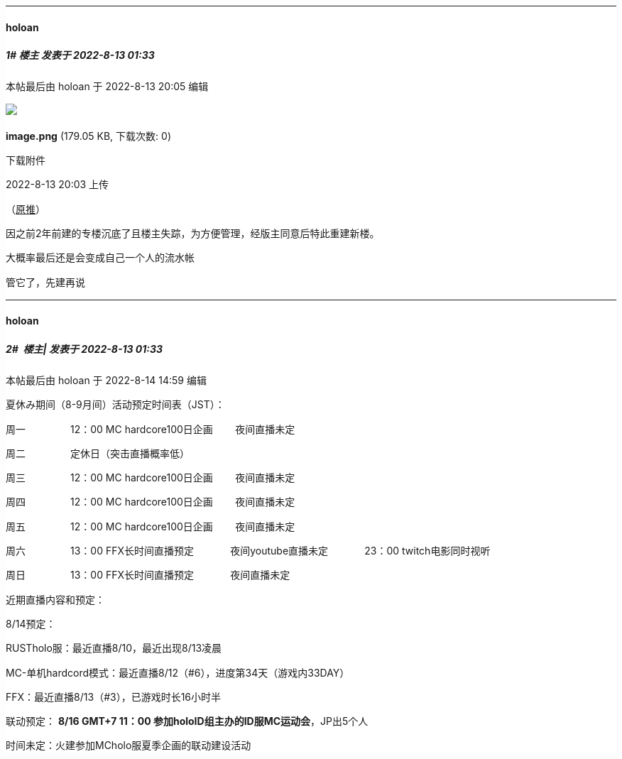 

*****

####  holoan  
##### 1#       楼主       发表于 2022-8-13 01:33

 本帖最后由 holoan 于 2022-8-13 20:05 编辑 

<img src="https://img.saraba1st.com/forum/202208/13/200356wkrdn1r55yfrcklq.png" referrerpolicy="no-referrer">

<strong>image.png</strong> (179.05 KB, 下载次数: 0)

下载附件

2022-8-13 20:03 上传

（[原推](https://twitter.com/ineka_ka/status/1558423020330291200)）

因之前2年前建的专楼沉底了且楼主失踪，为方便管理，经版主同意后特此重建新楼。

大概率最后还是会变成自己一个人的流水帐

管它了，先建再说

*****

####  holoan  
##### 2#         楼主| 发表于 2022-8-13 01:33

 本帖最后由 holoan 于 2022-8-14 14:59 编辑 

夏休み期间（8-9月间）活动预定时间表（JST）：

周一                12：00 MC hardcore100日企画        夜间直播未定

周二                定休日（突击直播概率低）

周三                12：00 MC hardcore100日企画        夜间直播未定

周四                12：00 MC hardcore100日企画        夜间直播未定

周五                12：00 MC hardcore100日企画        夜间直播未定

周六                13：00 FFX长时间直播预定             夜间youtube直播未定             23：00 twitch电影同时视听

周日                13：00 FFX长时间直播预定             夜间直播未定

近期直播内容和预定：

8/14预定：

RUSTholo服：最近直播8/10，最近出现8/13凌晨

MC-单机hardcord模式：最近直播8/12（#6），进度第34天（游戏内33DAY）

FFX：最近直播8/13（#3），已游戏时长16小时半

联动预定：
<strong>8/16 GMT+7 11：00 参加holoID组主办的ID服MC运动会</strong>，JP出5个人

时间未定：火建参加MCholo服夏季企画的联动建设活动
